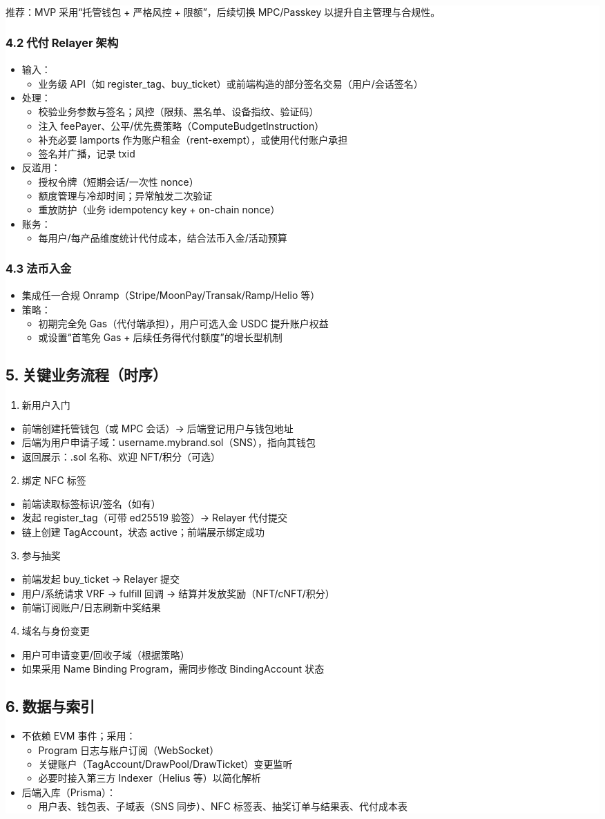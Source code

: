推荐：MVP 采用“托管钱包 + 严格风控 + 限额”，后续切换 MPC/Passkey 以提升自主管理与合规性。

### 4.2 代付 Relayer 架构
- 输入：
  - 业务级 API（如 register_tag、buy_ticket）或前端构造的部分签名交易（用户/会话签名）
- 处理：
  - 校验业务参数与签名；风控（限频、黑名单、设备指纹、验证码）
  - 注入 feePayer、公平/优先费策略（ComputeBudgetInstruction）
  - 补充必要 lamports 作为账户租金（rent-exempt），或使用代付账户承担
  - 签名并广播，记录 txid
- 反滥用：
  - 授权令牌（短期会话/一次性 nonce）
  - 额度管理与冷却时间；异常触发二次验证
  - 重放防护（业务 idempotency key + on-chain nonce）
- 账务：
  - 每用户/每产品维度统计代付成本，结合法币入金/活动预算

### 4.3 法币入金
- 集成任一合规 Onramp（Stripe/MoonPay/Transak/Ramp/Helio 等）
- 策略：
  - 初期完全免 Gas（代付端承担），用户可选入金 USDC 提升账户权益
  - 或设置“首笔免 Gas + 后续任务得代付额度”的增长型机制


## 5. 关键业务流程（时序）

1) 新用户入门
- 前端创建托管钱包（或 MPC 会话）→ 后端登记用户与钱包地址
- 后端为用户申请子域：username.mybrand.sol（SNS），指向其钱包
- 返回展示：.sol 名称、欢迎 NFT/积分（可选）

2) 绑定 NFC 标签
- 前端读取标签标识/签名（如有）
- 发起 register_tag（可带 ed25519 验签）→ Relayer 代付提交
- 链上创建 TagAccount，状态 active；前端展示绑定成功

3) 参与抽奖
- 前端发起 buy_ticket → Relayer 提交
- 用户/系统请求 VRF → fulfill 回调 → 结算并发放奖励（NFT/cNFT/积分）
- 前端订阅账户/日志刷新中奖结果

4) 域名与身份变更
- 用户可申请变更/回收子域（根据策略）
- 如果采用 Name Binding Program，需同步修改 BindingAccount 状态


## 6. 数据与索引

- 不依赖 EVM 事件；采用：
  - Program 日志与账户订阅（WebSocket）
  - 关键账户（TagAccount/DrawPool/DrawTicket）变更监听
  - 必要时接入第三方 Indexer（Helius 等）以简化解析
- 后端入库（Prisma）：
  - 用户表、钱包表、子域表（SNS 同步）、NFC 标签表、抽奖订单与结果表、代付成本表
